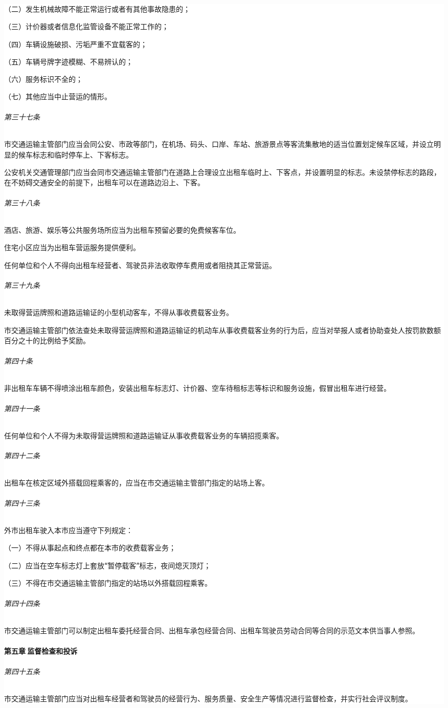 （二）发生机械故障不能正常运行或者有其他事故隐患的；

（三）计价器或者信息化监管设备不能正常工作的；

（四）车辆设施破损、污垢严重不宜载客的；

（五）车辆号牌字迹模糊、不易辨认的；

（六）服务标识不全的；

（七）其他应当中止营运的情形。

###### 第三十七条

市交通运输主管部门应当会同公安、市政等部门，在机场、码头、口岸、车站、旅游景点等客流集散地的适当位置划定候车区域，并设立明显的候车标志和临时停车上、下客标志。

公安机关交通管理部门应当会同市交通运输主管部门在道路上合理设立出租车临时上、下客点，并设置明显的标志。未设禁停标志的路段，在不妨碍交通安全的前提下，出租车可以在道路边沿上、下客。

###### 第三十八条

酒店、旅游、娱乐等公共服务场所应当为出租车预留必要的免费候客车位。

住宅小区应当为出租车营运服务提供便利。

任何单位和个人不得向出租车经营者、驾驶员非法收取停车费用或者阻挠其正常营运。

###### 第三十九条

未取得营运牌照和道路运输证的小型机动客车，不得从事收费载客业务。

市交通运输主管部门依法查处未取得营运牌照和道路运输证的机动车从事收费载客业务的行为后，应当对举报人或者协助查处人按罚款数额百分之十的比例给予奖励。

###### 第四十条

非出租车车辆不得喷涂出租车颜色，安装出租车标志灯、计价器、空车待租标志等标识和服务设施，假冒出租车进行经营。

###### 第四十一条

任何单位和个人不得为未取得营运牌照和道路运输证从事收费载客业务的车辆招揽乘客。

###### 第四十二条

出租车在核定区域外搭载回程乘客的，应当在市交通运输主管部门指定的站场上客。

###### 第四十三条

外市出租车驶入本市应当遵守下列规定：

（一）不得从事起点和终点都在本市的收费载客业务；

（二）应当在空车标志灯上套放“暂停载客”标志，夜间熄灭顶灯；

（三）不得在市交通运输主管部门指定的站场以外搭载回程乘客。

###### 第四十四条

市交通运输主管部门可以制定出租车委托经营合同、出租车承包经营合同、出租车驾驶员劳动合同等合同的示范文本供当事人参照。

#### 第五章 监督检查和投诉

###### 第四十五条

市交通运输主管部门应当对出租车经营者和驾驶员的经营行为、服务质量、安全生产等情况进行监督检查，并实行社会评议制度。
